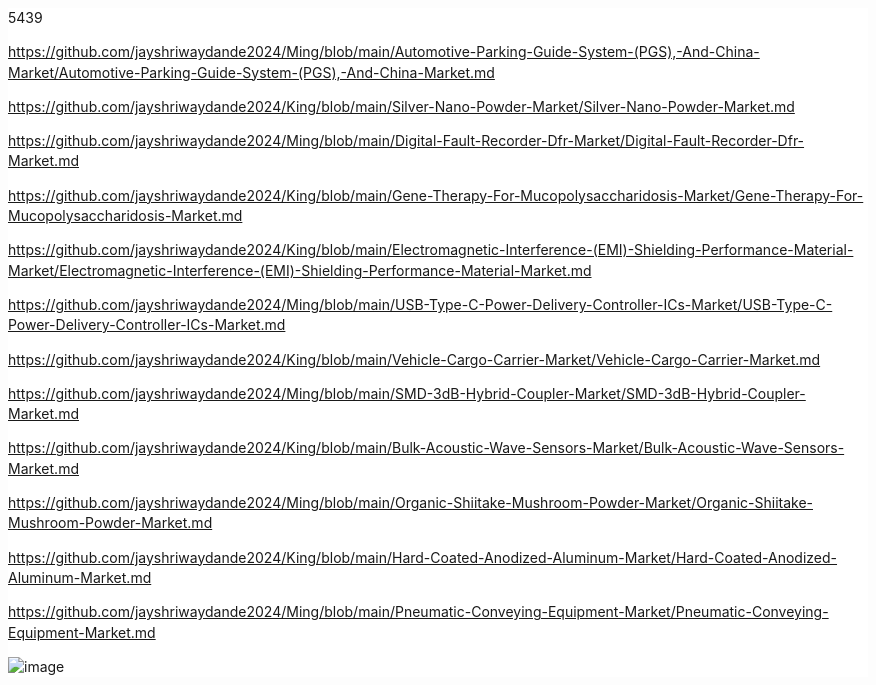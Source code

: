 5439</p><p><a href="https://github.com/jayshriwaydande2024/Ming/blob/main/Automotive-Parking-Guide-System-(PGS),-And-China-Market/Automotive-Parking-Guide-System-(PGS),-And-China-Market.md">https://github.com/jayshriwaydande2024/Ming/blob/main/Automotive-Parking-Guide-System-(PGS),-And-China-Market/Automotive-Parking-Guide-System-(PGS),-And-China-Market.md</a></p><p><a href="https://github.com/jayshriwaydande2024/King/blob/main/Silver-Nano-Powder-Market/Silver-Nano-Powder-Market.md">https://github.com/jayshriwaydande2024/King/blob/main/Silver-Nano-Powder-Market/Silver-Nano-Powder-Market.md</a></p><p><a href="https://github.com/jayshriwaydande2024/Ming/blob/main/Digital-Fault-Recorder-Dfr-Market/Digital-Fault-Recorder-Dfr-Market.md">https://github.com/jayshriwaydande2024/Ming/blob/main/Digital-Fault-Recorder-Dfr-Market/Digital-Fault-Recorder-Dfr-Market.md</a></p><p><a href="https://github.com/jayshriwaydande2024/King/blob/main/Gene-Therapy-For-Mucopolysaccharidosis-Market/Gene-Therapy-For-Mucopolysaccharidosis-Market.md">https://github.com/jayshriwaydande2024/King/blob/main/Gene-Therapy-For-Mucopolysaccharidosis-Market/Gene-Therapy-For-Mucopolysaccharidosis-Market.md</a></p><p><a href="https://github.com/jayshriwaydande2024/King/blob/main/Electromagnetic-Interference-(EMI)-Shielding-Performance-Material-Market/Electromagnetic-Interference-(EMI)-Shielding-Performance-Material-Market.md">https://github.com/jayshriwaydande2024/King/blob/main/Electromagnetic-Interference-(EMI)-Shielding-Performance-Material-Market/Electromagnetic-Interference-(EMI)-Shielding-Performance-Material-Market.md</a></p><p><a href="https://github.com/jayshriwaydande2024/Ming/blob/main/USB-Type-C-Power-Delivery-Controller-ICs-Market/USB-Type-C-Power-Delivery-Controller-ICs-Market.md">https://github.com/jayshriwaydande2024/Ming/blob/main/USB-Type-C-Power-Delivery-Controller-ICs-Market/USB-Type-C-Power-Delivery-Controller-ICs-Market.md</a></p><p><a href="https://github.com/jayshriwaydande2024/King/blob/main/Vehicle-Cargo-Carrier-Market/Vehicle-Cargo-Carrier-Market.md">https://github.com/jayshriwaydande2024/King/blob/main/Vehicle-Cargo-Carrier-Market/Vehicle-Cargo-Carrier-Market.md</a></p><p><a href="https://github.com/jayshriwaydande2024/Ming/blob/main/SMD-3dB-Hybrid-Coupler-Market/SMD-3dB-Hybrid-Coupler-Market.md">https://github.com/jayshriwaydande2024/Ming/blob/main/SMD-3dB-Hybrid-Coupler-Market/SMD-3dB-Hybrid-Coupler-Market.md</a></p><p><a href="https://github.com/jayshriwaydande2024/King/blob/main/Bulk-Acoustic-Wave-Sensors-Market/Bulk-Acoustic-Wave-Sensors-Market.md">https://github.com/jayshriwaydande2024/King/blob/main/Bulk-Acoustic-Wave-Sensors-Market/Bulk-Acoustic-Wave-Sensors-Market.md</a></p><p><a href="https://github.com/jayshriwaydande2024/Ming/blob/main/Organic-Shiitake-Mushroom-Powder-Market/Organic-Shiitake-Mushroom-Powder-Market.md">https://github.com/jayshriwaydande2024/Ming/blob/main/Organic-Shiitake-Mushroom-Powder-Market/Organic-Shiitake-Mushroom-Powder-Market.md</a></p><p><a href="https://github.com/jayshriwaydande2024/King/blob/main/Hard-Coated-Anodized-Aluminum-Market/Hard-Coated-Anodized-Aluminum-Market.md">https://github.com/jayshriwaydande2024/King/blob/main/Hard-Coated-Anodized-Aluminum-Market/Hard-Coated-Anodized-Aluminum-Market.md</a></p><p><a href="https://github.com/jayshriwaydande2024/Ming/blob/main/Pneumatic-Conveying-Equipment-Market/Pneumatic-Conveying-Equipment-Market.md">https://github.com/jayshriwaydande2024/Ming/blob/main/Pneumatic-Conveying-Equipment-Market/Pneumatic-Conveying-Equipment-Market.md</a></p>
![image](https://github.com/user-attachments/assets/7a2a9503-47f1-41fa-a353-283097ab8a2b)
